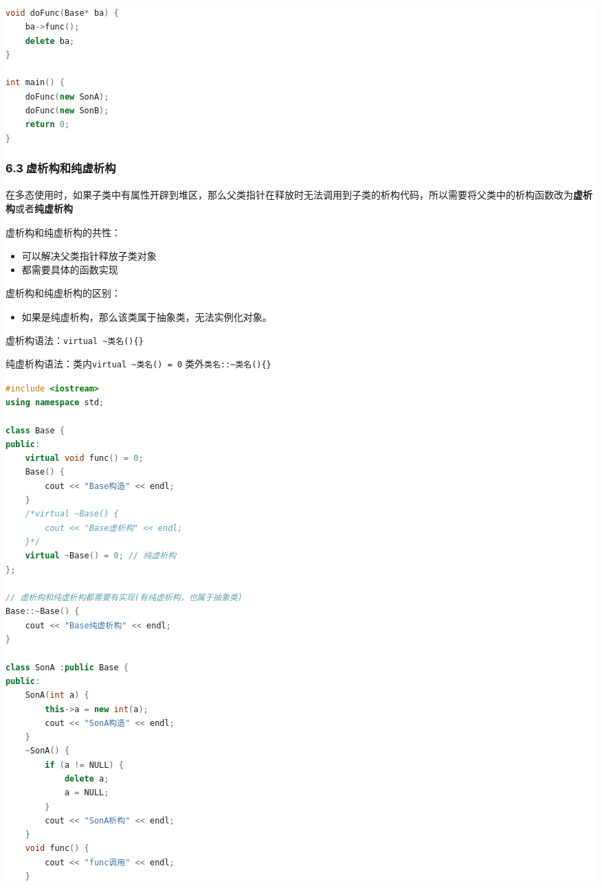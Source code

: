 ```C++
void doFunc(Base* ba) {
	ba->func();
    delete ba;
}

int main() {
	doFunc(new SonA);
	doFunc(new SonB);
	return 0;
}
```

### **6.3 虚析构和纯虚析构**

在多态使用时，如果子类中有属性开辟到堆区，那么父类指针在释放时无法调用到子类的析构代码，所以需要将父类中的析构函数改为**虚析构**或者**纯虚析构**

虚析构和纯虚析构的共性：

- 可以解决父类指针释放子类对象
- 都需要具体的函数实现 

虚析构和纯虚析构的区别：

- 如果是纯虚析构，那么该类属于抽象类，无法实例化对象。

虚析构语法：`virtual ~类名(){}`

纯虚析构语法：类内`virtual ~类名() = 0`  类外`类名::~类名(){}`

```C++
#include <iostream>
using namespace std;

class Base {
public:
	virtual void func() = 0;
	Base() {
		cout << "Base构造" << endl;
	}
	/*virtual ~Base() {
		cout << "Base虚析构" << endl;
	}*/
	virtual ~Base() = 0; // 纯虚析构
};

// 虚析构和纯虚析构都需要有实现(有纯虚析构，也属于抽象类)
Base::~Base() {
	cout << "Base纯虚析构" << endl;
}

class SonA :public Base {
public:
	SonA(int a) {
		this->a = new int(a);
		cout << "SonA构造" << endl;
	}
	~SonA() {
		if (a != NULL) {
			delete a;
			a = NULL;
		}
		cout << "SonA析构" << endl;
	}
	void func() {
		cout << "func调用" << endl;
	}
```